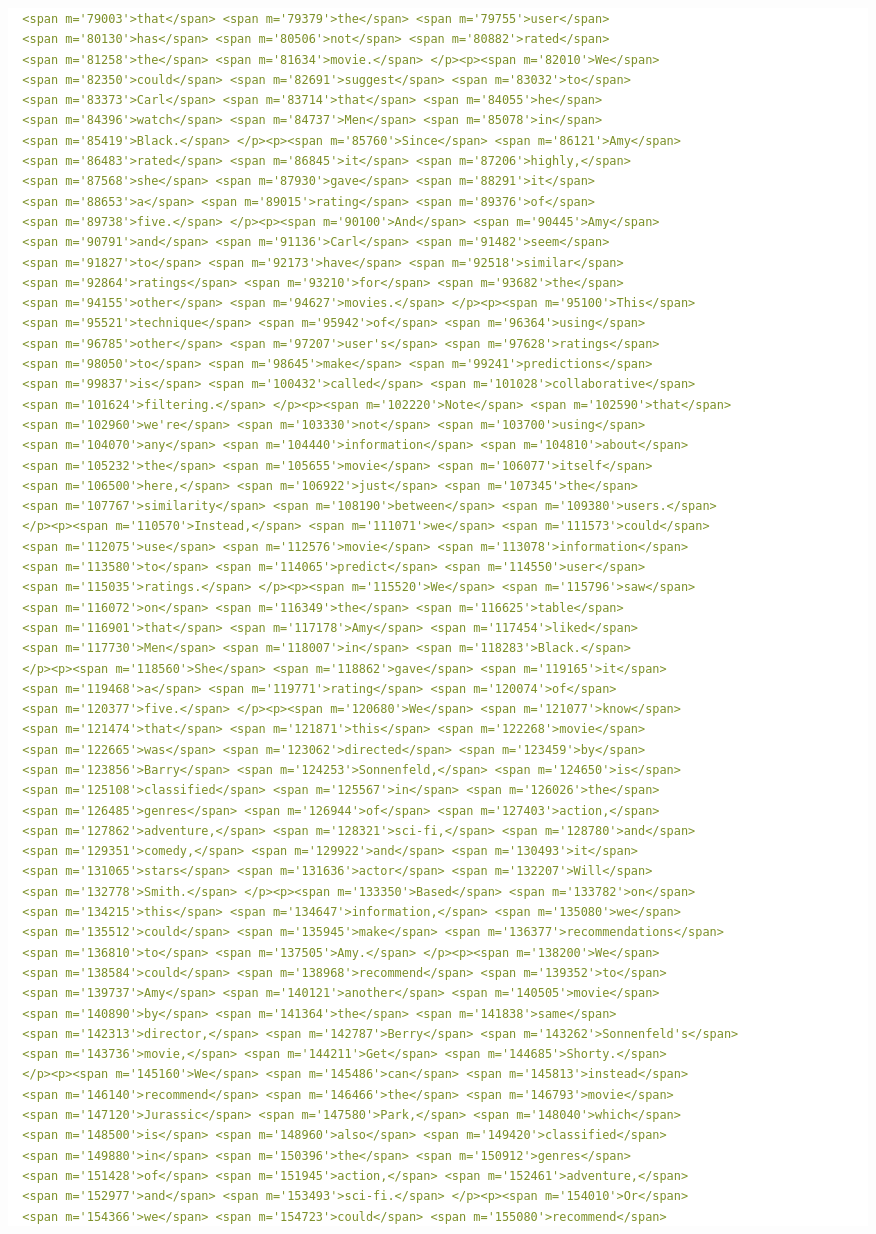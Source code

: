 ```yaml
  <span m='79003'>that</span> <span m='79379'>the</span> <span m='79755'>user</span>
  <span m='80130'>has</span> <span m='80506'>not</span> <span m='80882'>rated</span>
  <span m='81258'>the</span> <span m='81634'>movie.</span> </p><p><span m='82010'>We</span>
  <span m='82350'>could</span> <span m='82691'>suggest</span> <span m='83032'>to</span>
  <span m='83373'>Carl</span> <span m='83714'>that</span> <span m='84055'>he</span>
  <span m='84396'>watch</span> <span m='84737'>Men</span> <span m='85078'>in</span>
  <span m='85419'>Black.</span> </p><p><span m='85760'>Since</span> <span m='86121'>Amy</span>
  <span m='86483'>rated</span> <span m='86845'>it</span> <span m='87206'>highly,</span>
  <span m='87568'>she</span> <span m='87930'>gave</span> <span m='88291'>it</span>
  <span m='88653'>a</span> <span m='89015'>rating</span> <span m='89376'>of</span>
  <span m='89738'>five.</span> </p><p><span m='90100'>And</span> <span m='90445'>Amy</span>
  <span m='90791'>and</span> <span m='91136'>Carl</span> <span m='91482'>seem</span>
  <span m='91827'>to</span> <span m='92173'>have</span> <span m='92518'>similar</span>
  <span m='92864'>ratings</span> <span m='93210'>for</span> <span m='93682'>the</span>
  <span m='94155'>other</span> <span m='94627'>movies.</span> </p><p><span m='95100'>This</span>
  <span m='95521'>technique</span> <span m='95942'>of</span> <span m='96364'>using</span>
  <span m='96785'>other</span> <span m='97207'>user's</span> <span m='97628'>ratings</span>
  <span m='98050'>to</span> <span m='98645'>make</span> <span m='99241'>predictions</span>
  <span m='99837'>is</span> <span m='100432'>called</span> <span m='101028'>collaborative</span>
  <span m='101624'>filtering.</span> </p><p><span m='102220'>Note</span> <span m='102590'>that</span>
  <span m='102960'>we're</span> <span m='103330'>not</span> <span m='103700'>using</span>
  <span m='104070'>any</span> <span m='104440'>information</span> <span m='104810'>about</span>
  <span m='105232'>the</span> <span m='105655'>movie</span> <span m='106077'>itself</span>
  <span m='106500'>here,</span> <span m='106922'>just</span> <span m='107345'>the</span>
  <span m='107767'>similarity</span> <span m='108190'>between</span> <span m='109380'>users.</span>
  </p><p><span m='110570'>Instead,</span> <span m='111071'>we</span> <span m='111573'>could</span>
  <span m='112075'>use</span> <span m='112576'>movie</span> <span m='113078'>information</span>
  <span m='113580'>to</span> <span m='114065'>predict</span> <span m='114550'>user</span>
  <span m='115035'>ratings.</span> </p><p><span m='115520'>We</span> <span m='115796'>saw</span>
  <span m='116072'>on</span> <span m='116349'>the</span> <span m='116625'>table</span>
  <span m='116901'>that</span> <span m='117178'>Amy</span> <span m='117454'>liked</span>
  <span m='117730'>Men</span> <span m='118007'>in</span> <span m='118283'>Black.</span>
  </p><p><span m='118560'>She</span> <span m='118862'>gave</span> <span m='119165'>it</span>
  <span m='119468'>a</span> <span m='119771'>rating</span> <span m='120074'>of</span>
  <span m='120377'>five.</span> </p><p><span m='120680'>We</span> <span m='121077'>know</span>
  <span m='121474'>that</span> <span m='121871'>this</span> <span m='122268'>movie</span>
  <span m='122665'>was</span> <span m='123062'>directed</span> <span m='123459'>by</span>
  <span m='123856'>Barry</span> <span m='124253'>Sonnenfeld,</span> <span m='124650'>is</span>
  <span m='125108'>classified</span> <span m='125567'>in</span> <span m='126026'>the</span>
  <span m='126485'>genres</span> <span m='126944'>of</span> <span m='127403'>action,</span>
  <span m='127862'>adventure,</span> <span m='128321'>sci-fi,</span> <span m='128780'>and</span>
  <span m='129351'>comedy,</span> <span m='129922'>and</span> <span m='130493'>it</span>
  <span m='131065'>stars</span> <span m='131636'>actor</span> <span m='132207'>Will</span>
  <span m='132778'>Smith.</span> </p><p><span m='133350'>Based</span> <span m='133782'>on</span>
  <span m='134215'>this</span> <span m='134647'>information,</span> <span m='135080'>we</span>
  <span m='135512'>could</span> <span m='135945'>make</span> <span m='136377'>recommendations</span>
  <span m='136810'>to</span> <span m='137505'>Amy.</span> </p><p><span m='138200'>We</span>
  <span m='138584'>could</span> <span m='138968'>recommend</span> <span m='139352'>to</span>
  <span m='139737'>Amy</span> <span m='140121'>another</span> <span m='140505'>movie</span>
  <span m='140890'>by</span> <span m='141364'>the</span> <span m='141838'>same</span>
  <span m='142313'>director,</span> <span m='142787'>Berry</span> <span m='143262'>Sonnenfeld's</span>
  <span m='143736'>movie,</span> <span m='144211'>Get</span> <span m='144685'>Shorty.</span>
  </p><p><span m='145160'>We</span> <span m='145486'>can</span> <span m='145813'>instead</span>
  <span m='146140'>recommend</span> <span m='146466'>the</span> <span m='146793'>movie</span>
  <span m='147120'>Jurassic</span> <span m='147580'>Park,</span> <span m='148040'>which</span>
  <span m='148500'>is</span> <span m='148960'>also</span> <span m='149420'>classified</span>
  <span m='149880'>in</span> <span m='150396'>the</span> <span m='150912'>genres</span>
  <span m='151428'>of</span> <span m='151945'>action,</span> <span m='152461'>adventure,</span>
  <span m='152977'>and</span> <span m='153493'>sci-fi.</span> </p><p><span m='154010'>Or</span>
  <span m='154366'>we</span> <span m='154723'>could</span> <span m='155080'>recommend</span>
```